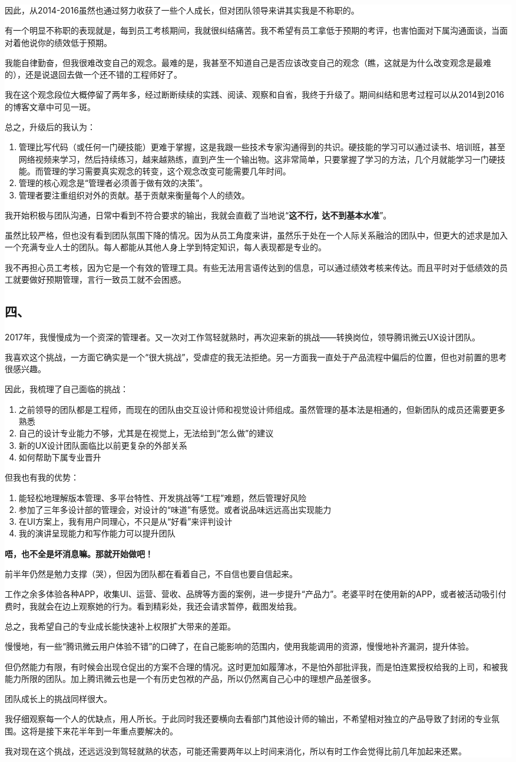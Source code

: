 因此，从2014-2016虽然也通过努力收获了一些个人成长，但对团队领导来讲其实我是不称职的。

有一个明显不称职的表现就是，每到员工考核期间，我就很纠结痛苦。我不希望有员工拿低于预期的考评，也害怕面对下属沟通面谈，当面对着他说你的绩效低于预期。

我能自律勤奋，但我很难改变自己的观念。最难的是，我甚至不知道自己是否应该改变自己的观念（瞧，这就是为什么改变观念是最难的），还是说退回去做一个还不错的工程师好了。

我在这个观念段位大概停留了两年多，经过断断续续的实践、阅读、观察和自省，我终于升级了。期间纠结和思考过程可以从2014到2016的博客文章中可见一斑。

总之，升级后的我认为：

1. 管理比写代码（或任何一门硬技能）更难于掌握，这是我跟一些技术专家沟通得到的共识。硬技能的学习可以通过读书、培训班，甚至网络视频来学习，然后持续练习，越来越熟练，直到产生一个输出物。这非常简单，只要掌握了学习的方法，几个月就能学习一门硬技能。而管理的学习需要真实观念的转变，这个观念改变可能需要几年时间。
2. 管理的核心观念是“管理者必须善于做有效的决策”。
3. 管理者要注重组织对外的贡献。基于贡献来衡量每个人的绩效。

我开始积极与团队沟通，日常中看到不符合要求的输出，我就会直截了当地说“**这不行，达不到基本水准**”。

虽然比较严格，但也没有看到团队氛围下降的情况。因为从员工角度来讲，虽然乐于处在一个人际关系融洽的团队中，但更大的述求是加入一个充满专业人士的团队。每人都能从其他人身上学到特定知识，每人表现都是专业的。

我不再担心员工考核，因为它是一个有效的管理工具。有些无法用言语传达到的信息，可以通过绩效考核来传达。而且平时对于低绩效的员工就要做好预期管理，言行一致员工就不会困惑。

## 四、

2017年，我慢慢成为一个资深的管理者。又一次对工作驾轻就熟时，再次迎来新的挑战——转换岗位，领导腾讯微云UX设计团队。

我喜欢这个挑战，一方面它确实是一个“很大挑战”，受虐症的我无法拒绝。另一方面我一直处于产品流程中偏后的位置，但也对前置的思考很感兴趣。

因此，我梳理了自己面临的挑战：

1. 之前领导的团队都是工程师，而现在的团队由交互设计师和视觉设计师组成。虽然管理的基本法是相通的，但新团队的成员还需要更多熟悉
2. 自己的设计专业能力不够，尤其是在视觉上，无法给到“怎么做”的建议
3. 新的UX设计团队面临比以前更复杂的外部关系
4. 如何帮助下属专业晋升

但我也有我的优势：

1. 能轻松地理解版本管理、多平台特性、开发挑战等“工程”难题，然后管理好风险
2. 参加了三年多设计部的管理会，对设计的“味道”有感觉。或者说品味远远高出实现能力
3. 在UI方案上，我有用户同理心，不只是从“好看”来评判设计
4. 我的演讲呈现能力和写作能力可以提升团队

**唔，也不全是坏消息嘛。那就开始做吧！**

前半年仍然是勉力支撑（哭），但因为团队都在看着自己，不自信也要自信起来。

工作之余多体验各种APP，收集UI、运营、营收、品牌等方面的案例，进一步提升“产品力”。老婆平时在使用新的APP，或者被活动吸引付费时，我就会在边上观察她的行为。看到精彩处，我还会请求暂停，截图发给我。

总之，我希望自己的专业成长能快速补上权限扩大带来的差距。

慢慢地，有一些“腾讯微云用户体验不错”的口碑了，在自己能影响的范围内，使用我能调用的资源，慢慢地补齐漏洞，提升体验。

但仍然能力有限，有时候会出现仓促出的方案不合理的情况。这时更加如履薄冰，不是怕外部批评我，而是怕连累授权给我的上司，和被我能力所限的团队。加上腾讯微云也是一个有历史包袱的产品，所以仍然离自己心中的理想产品差很多。

团队成长上的挑战同样很大。

我仔细观察每一个人的优缺点，用人所长。于此同时我还要横向去看部门其他设计师的输出，不希望相对独立的产品导致了封闭的专业氛围。这将是接下来花半年到一年重点要解决的。

我对现在这个挑战，还远远没到驾轻就熟的状态，可能还需要两年以上时间来消化，所以有时工作会觉得比前几年加起来还累。
